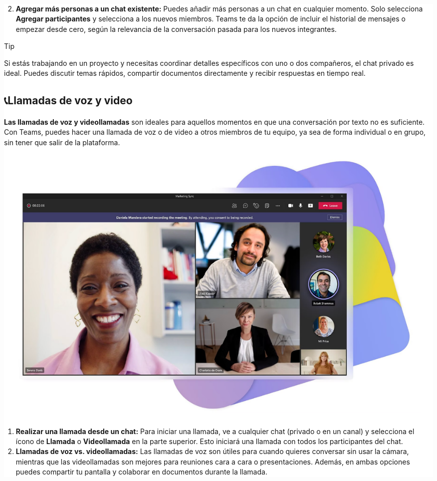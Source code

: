 2. **Agregar más personas a un chat existente:** Puedes añadir más personas a un chat en cualquier momento. Solo selecciona **Agregar participantes** y selecciona a los nuevos miembros. Teams te da la opción de incluir el historial de mensajes o empezar desde cero, según la relevancia de la conversación pasada para los nuevos integrantes.

> [!tip]
>
> Si estás trabajando en un proyecto y necesitas coordinar detalles específicos con uno o dos compañeros, el chat privado es ideal. Puedes discutir temas rápidos, compartir documentos directamente y recibir respuestas en tiempo real.



## 📞Llamadas de voz y video

**Las llamadas de voz y videollamadas** son ideales para aquellos momentos en que una conversación por texto no es suficiente. Con Teams, puedes hacer una llamada de voz o de video a otros miembros de tu equipo, ya sea de forma individual o en grupo, sin tener que salir de la plataforma.

![image-20241108120204635](img/teams/image-20241108120204635.png)

1. **Realizar una llamada desde un chat:** Para iniciar una llamada, ve a cualquier chat (privado o en un canal) y selecciona el ícono de **Llamada** o **Videollamada** en la parte superior. Esto iniciará una llamada con todos los participantes del chat.
2. **Llamadas de voz vs. videollamadas:** Las llamadas de voz son útiles para cuando quieres conversar sin usar la cámara, mientras que las videollamadas son mejores para reuniones cara a cara o presentaciones. Además, en ambas opciones puedes compartir tu pantalla y colaborar en documentos durante la llamada.
